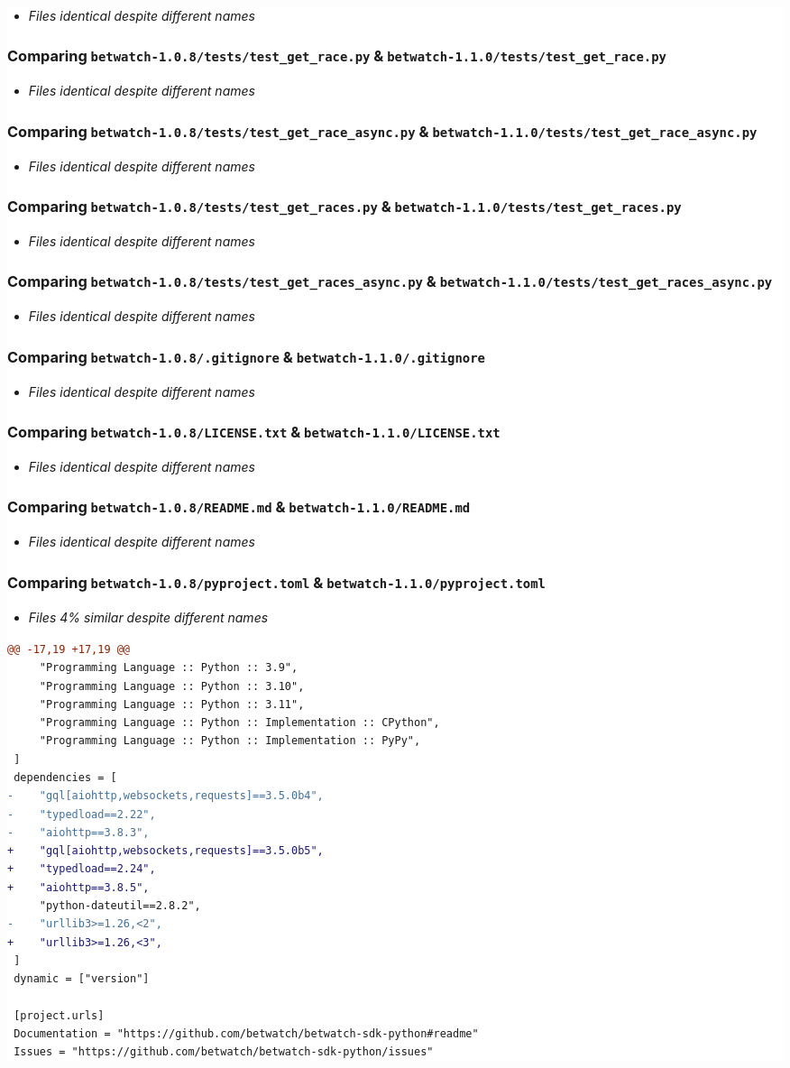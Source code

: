  * *Files identical despite different names*

### Comparing `betwatch-1.0.8/tests/test_get_race.py` & `betwatch-1.1.0/tests/test_get_race.py`

 * *Files identical despite different names*

### Comparing `betwatch-1.0.8/tests/test_get_race_async.py` & `betwatch-1.1.0/tests/test_get_race_async.py`

 * *Files identical despite different names*

### Comparing `betwatch-1.0.8/tests/test_get_races.py` & `betwatch-1.1.0/tests/test_get_races.py`

 * *Files identical despite different names*

### Comparing `betwatch-1.0.8/tests/test_get_races_async.py` & `betwatch-1.1.0/tests/test_get_races_async.py`

 * *Files identical despite different names*

### Comparing `betwatch-1.0.8/.gitignore` & `betwatch-1.1.0/.gitignore`

 * *Files identical despite different names*

### Comparing `betwatch-1.0.8/LICENSE.txt` & `betwatch-1.1.0/LICENSE.txt`

 * *Files identical despite different names*

### Comparing `betwatch-1.0.8/README.md` & `betwatch-1.1.0/README.md`

 * *Files identical despite different names*

### Comparing `betwatch-1.0.8/pyproject.toml` & `betwatch-1.1.0/pyproject.toml`

 * *Files 4% similar despite different names*

```diff
@@ -17,19 +17,19 @@
     "Programming Language :: Python :: 3.9",
     "Programming Language :: Python :: 3.10",
     "Programming Language :: Python :: 3.11",
     "Programming Language :: Python :: Implementation :: CPython",
     "Programming Language :: Python :: Implementation :: PyPy",
 ]
 dependencies = [
-    "gql[aiohttp,websockets,requests]==3.5.0b4",
-    "typedload==2.22",
-    "aiohttp==3.8.3",
+    "gql[aiohttp,websockets,requests]==3.5.0b5",
+    "typedload==2.24",
+    "aiohttp==3.8.5",
     "python-dateutil==2.8.2",
-    "urllib3>=1.26,<2",
+    "urllib3>=1.26,<3",
 ]
 dynamic = ["version"]
 
 [project.urls]
 Documentation = "https://github.com/betwatch/betwatch-sdk-python#readme"
 Issues = "https://github.com/betwatch/betwatch-sdk-python/issues"
```